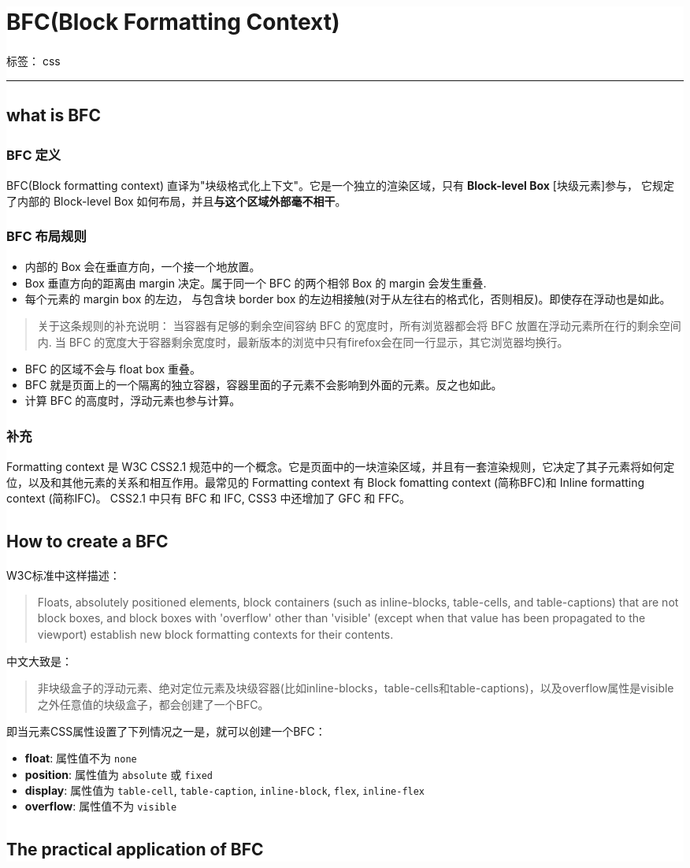 ﻿# BFC(Block Formatting Context)

标签： css

---

## what is BFC 

### BFC 定义

BFC(Block formatting context) 直译为"块级格式化上下文"。它是一个独立的渲染区域，只有 **Block-level Box** [块级元素]参与， 它规定了内部的 Block-level Box 如何布局，并且**与这个区域外部毫不相干**。

### BFC 布局规则

- 内部的 Box 会在垂直方向，一个接一个地放置。
- Box 垂直方向的距离由 margin 决定。属于同一个 BFC 的两个相邻 Box 的 margin 会发生重叠.
- 每个元素的 margin box 的左边， 与包含块 border box 的左边相接触(对于从左往右的格式化，否则相反)。即使存在浮动也是如此。
 >关于这条规则的补充说明：
 当容器有足够的剩余空间容纳 BFC 的宽度时，所有浏览器都会将 BFC 放置在浮动元素所在行的剩余空间内.
 当 BFC  的宽度大于容器剩余宽度时，最新版本的浏览中只有firefox会在同一行显示，其它浏览器均换行。
- BFC 的区域不会与 float box 重叠。
- BFC 就是页面上的一个隔离的独立容器，容器里面的子元素不会影响到外面的元素。反之也如此。
- 计算 BFC 的高度时，浮动元素也参与计算。

### 补充

Formatting context 是 W3C CSS2.1 规范中的一个概念。它是页面中的一块渲染区域，并且有一套渲染规则，它决定了其子元素将如何定位，以及和其他元素的关系和相互作用。最常见的 Formatting context 有 Block fomatting context (简称BFC)和 Inline formatting context (简称IFC)。
CSS2.1 中只有 BFC 和 IFC, CSS3 中还增加了 GFC 和 FFC。

## How to create a BFC

W3C标准中这样描述：

> Floats, absolutely positioned elements, block containers (such as inline-blocks, table-cells, and table-captions) that are not block boxes, and block boxes with 'overflow' other than 'visible' (except when that value has been propagated to the viewport) establish new block formatting contexts for their contents.

中文大致是：

> 非块级盒子的浮动元素、绝对定位元素及块级容器(比如inline-blocks，table-cells和table-captions)，以及overflow属性是visible之外任意值的块级盒子，都会创建了一个BFC。

即当元素CSS属性设置了下列情况之一是，就可以创建一个BFC：

- **float**: 属性值不为 `none`
- **position**: 属性值为 `absolute` 或 `fixed`
- **display**: 属性值为 `table-cell`, `table-caption`, `inline-block`, `flex`, `inline-flex`
- **overflow**: 属性值不为 `visible`

## The practical application of BFC
